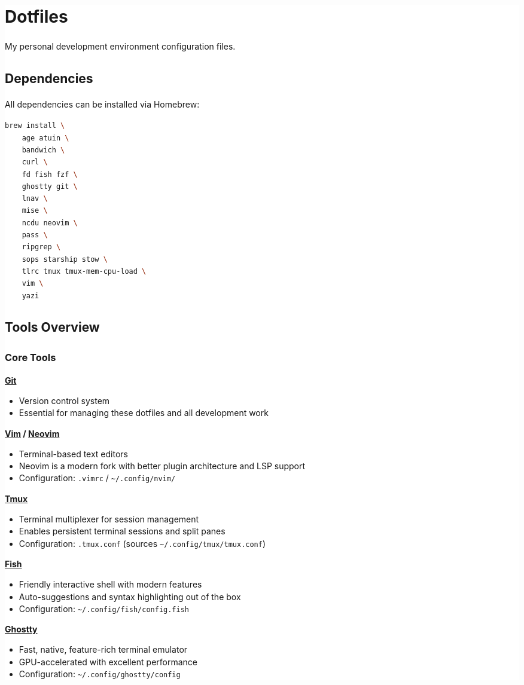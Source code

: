 # Dotfiles

My personal development environment configuration files.

## Dependencies

All dependencies can be installed via Homebrew:

```bash
brew install \
    age atuin \
    bandwich \
    curl \
    fd fish fzf \
    ghostty git \
    lnav \
    mise \
    ncdu neovim \
    pass \
    ripgrep \
    sops starship stow \
    tlrc tmux tmux-mem-cpu-load \
    vim \
    yazi
```

## Tools Overview

### Core Tools

**[Git](https://git-scm.com/)**
- Version control system
- Essential for managing these dotfiles and all development work

**[Vim](https://www.vim.org/) / [Neovim](https://neovim.io/)**
- Terminal-based text editors
- Neovim is a modern fork with better plugin architecture and LSP support
- Configuration: `.vimrc` / `~/.config/nvim/`

**[Tmux](https://github.com/tmux/tmux)**
- Terminal multiplexer for session management
- Enables persistent terminal sessions and split panes
- Configuration: `.tmux.conf` (sources `~/.config/tmux/tmux.conf`)

**[Fish](https://fishshell.com/)**
- Friendly interactive shell with modern features
- Auto-suggestions and syntax highlighting out of the box
- Configuration: `~/.config/fish/config.fish`

**[Ghostty](https://ghostty.org/)**
- Fast, native, feature-rich terminal emulator
- GPU-accelerated with excellent performance
- Configuration: `~/.config/ghostty/config`
